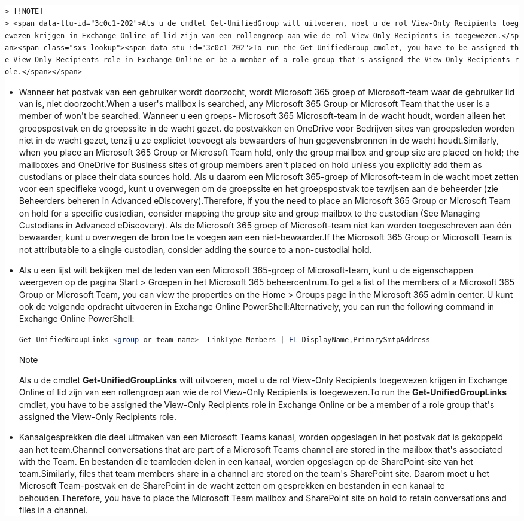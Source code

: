     > [!NOTE]
    > <span data-ttu-id="3c0c1-202">Als u de cmdlet Get-UnifiedGroup wilt uitvoeren, moet u de rol View-Only Recipients toegewezen krijgen in Exchange Online of lid zijn van een rollengroep aan wie de rol View-Only Recipients is toegewezen.</span><span class="sxs-lookup"><span data-stu-id="3c0c1-202">To run the Get-UnifiedGroup cmdlet, you have to be assigned the View-Only Recipients role in Exchange Online or be a member of a role group that's assigned the View-Only Recipients role.</span></span>

 - <span data-ttu-id="3c0c1-203">Wanneer het postvak van een gebruiker wordt doorzocht, wordt Microsoft 365 groep of Microsoft-team waar de gebruiker lid van is, niet doorzocht.</span><span class="sxs-lookup"><span data-stu-id="3c0c1-203">When a user's mailbox is searched, any Microsoft 365 Group or Microsoft Team that the user is a member of won't be searched.</span></span> <span data-ttu-id="3c0c1-204">Wanneer u een groeps- Microsoft 365 Microsoft-team in de wacht houdt, worden alleen het groepspostvak en de groepssite in de wacht gezet. de postvakken en OneDrive voor Bedrijven sites van groepsleden worden niet in de wacht gezet, tenzij u ze expliciet toevoegt als bewaarders of hun gegevensbronnen in de wacht houdt.</span><span class="sxs-lookup"><span data-stu-id="3c0c1-204">Similarly, when you place an Microsoft 365 Group or Microsoft Team hold, only the group mailbox and group site are placed on hold; the mailboxes and OneDrive for Business sites of group members aren't placed on hold unless you explicitly add them as custodians or place their data sources hold.</span></span> <span data-ttu-id="3c0c1-205">Als u daarom een Microsoft 365-groep of Microsoft-team in de wacht moet zetten voor een specifieke voogd, kunt u overwegen om de groepssite en het groepspostvak toe tewijsen aan de beheerder (zie Beheerders beheren in Advanced eDiscovery).</span><span class="sxs-lookup"><span data-stu-id="3c0c1-205">Therefore, if you the need to place an Microsoft 365 Group or Microsoft Team on hold for a specific custodian, consider mapping the group site and group mailbox to the custodian (See Managing Custodians in Advanced eDiscovery).</span></span> <span data-ttu-id="3c0c1-206">Als de Microsoft 365 groep of Microsoft-team niet kan worden toegeschreven aan één bewaarder, kunt u overwegen de bron toe te voegen aan een niet-bewaarder.</span><span class="sxs-lookup"><span data-stu-id="3c0c1-206">If the Microsoft 365 Group or Microsoft Team is not attributable to a single custodian, consider adding the source to a non-custodial hold.</span></span> 
 
 - <span data-ttu-id="3c0c1-207">Als u een lijst wilt bekijken met de leden van een Microsoft 365-groep of Microsoft-team, kunt u de eigenschappen weergeven op de pagina Start > Groepen in het Microsoft 365 beheercentrum.</span><span class="sxs-lookup"><span data-stu-id="3c0c1-207">To get a list of the members of a Microsoft 365 Group or Microsoft Team, you can view the properties on the Home > Groups page in the Microsoft 365 admin center.</span></span> <span data-ttu-id="3c0c1-208">U kunt ook de volgende opdracht uitvoeren in Exchange Online PowerShell:</span><span class="sxs-lookup"><span data-stu-id="3c0c1-208">Alternatively, you can run the following command in Exchange Online PowerShell:</span></span>

   ```powershell
   Get-UnifiedGroupLinks <group or team name> -LinkType Members | FL DisplayName,PrimarySmtpAddress
   ```

    > [!NOTE]
    > <span data-ttu-id="3c0c1-209">Als u de cmdlet **Get-UnifiedGroupLinks** wilt uitvoeren, moet u de rol View-Only Recipients toegewezen krijgen in Exchange Online of lid zijn van een rollengroep aan wie de rol View-Only Recipients is toegewezen.</span><span class="sxs-lookup"><span data-stu-id="3c0c1-209">To run the **Get-UnifiedGroupLinks** cmdlet, you have to be assigned the View-Only Recipients role in Exchange Online or be a member of a role group that's assigned the View-Only Recipients role.</span></span>

- <span data-ttu-id="3c0c1-210">Kanaalgesprekken die deel uitmaken van een Microsoft Teams kanaal, worden opgeslagen in het postvak dat is gekoppeld aan het team.</span><span class="sxs-lookup"><span data-stu-id="3c0c1-210">Channel conversations that are part of a Microsoft Teams channel are stored in the mailbox that's associated with the Team.</span></span> <span data-ttu-id="3c0c1-211">En bestanden die teamleden delen in een kanaal, worden opgeslagen op de SharePoint-site van het team.</span><span class="sxs-lookup"><span data-stu-id="3c0c1-211">Similarly, files that team members share in a channel are stored on the team's SharePoint site.</span></span> <span data-ttu-id="3c0c1-212">Daarom moet u het Microsoft Team-postvak en de SharePoint in de wacht zetten om gesprekken en bestanden in een kanaal te behouden.</span><span class="sxs-lookup"><span data-stu-id="3c0c1-212">Therefore, you have to place the Microsoft Team mailbox and SharePoint site on hold to retain conversations and files in a channel.</span></span>
  